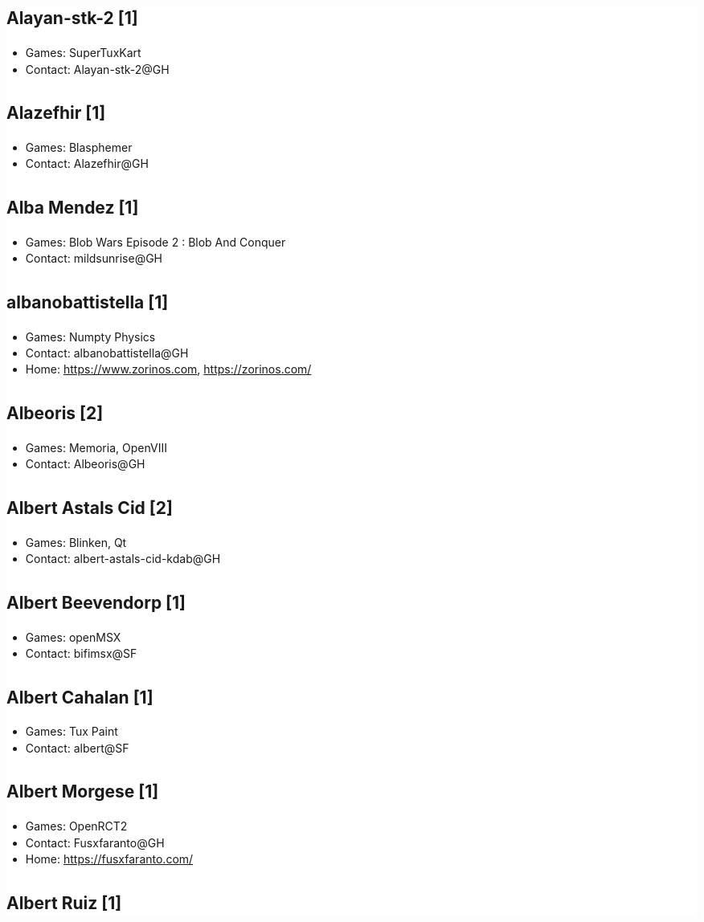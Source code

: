 ## Alayan-stk-2 [1]

- Games: SuperTuxKart
- Contact: Alayan-stk-2@GH

## Alazefhir [1]

- Games: Blasphemer
- Contact: Alazefhir@GH

## Alba Mendez [1]

- Games: Blob Wars Episode 2 : Blob And Conquer
- Contact: mildsunrise@GH

## albanobattistella [1]

- Games: Numpty Physics
- Contact: albanobattistella@GH
- Home: https://www.zorinos.com, https://zorinos.com/

## Albeoris [2]

- Games: Memoria, OpenVIII
- Contact: Albeoris@GH

## Albert Astals Cid [2]

- Games: Blinken, Qt
- Contact: albert-astals-cid-kdab@GH

## Albert Beevendorp [1]

- Games: openMSX
- Contact: bifimsx@SF

## Albert Cahalan [1]

- Games: Tux Paint
- Contact: albert@SF

## Albert Morgese [1]

- Games: OpenRCT2
- Contact: Fusxfaranto@GH
- Home: https://fusxfaranto.com/

## Albert Ruiz [1]


[comment]: # (partly autogenerated content, edit with care, read the manual before)